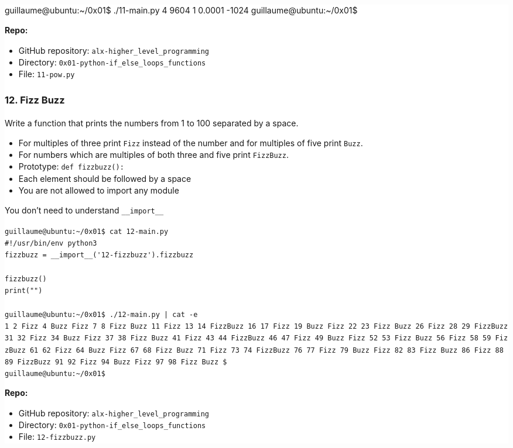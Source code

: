 guillaume@ubuntu:~/0x01$ ./11-main.py
4
9604
1
0.0001
-1024
guillaume@ubuntu:~/0x01$ 
</code></pre>


<p><strong>Repo:</strong></p>
<ul>
<li>GitHub repository: <code>alx-higher_level_programming</code></li>
<li>Directory: <code>0x01-python-if_else_loops_functions</code></li>
<li>File: <code>11-pow.py</code></li>
</ul>

<h3 class="panel-title">
    12. Fizz Buzz
	</h3>


<p>Write a function that prints the numbers from 1 to 100 separated by a space. </p>

<ul>
<li>For multiples of three print <code>Fizz</code> instead of the number and for multiples of five print <code>Buzz</code>. </li>
<li>For numbers which are multiples of both three and five print <code>FizzBuzz</code>.</li>
<li>Prototype: <code>def fizzbuzz():</code></li>
<li>Each element should be followed by a space</li>
<li>You are not allowed to import any module</li>
</ul>

<p>You don&rsquo;t need to understand <code>__import__</code></p>

<pre><code>guillaume@ubuntu:~/0x01$ cat 12-main.py
#!/usr/bin/env python3
fizzbuzz = __import__(&#39;12-fizzbuzz&#39;).fizzbuzz

fizzbuzz()
print(&quot;&quot;)

guillaume@ubuntu:~/0x01$ ./12-main.py | cat -e
1 2 Fizz 4 Buzz Fizz 7 8 Fizz Buzz 11 Fizz 13 14 FizzBuzz 16 17 Fizz 19 Buzz Fizz 22 23 Fizz Buzz 26 Fizz 28 29 FizzBuzz 31 32 Fizz 34 Buzz Fizz 37 38 Fizz Buzz 41 Fizz 43 44 FizzBuzz 46 47 Fizz 49 Buzz Fizz 52 53 Fizz Buzz 56 Fizz 58 59 FizzBuzz 61 62 Fizz 64 Buzz Fizz 67 68 Fizz Buzz 71 Fizz 73 74 FizzBuzz 76 77 Fizz 79 Buzz Fizz 82 83 Fizz Buzz 86 Fizz 88 89 FizzBuzz 91 92 Fizz 94 Buzz Fizz 97 98 Fizz Buzz $
guillaume@ubuntu:~/0x01$ 
</code></pre>


<p><strong>Repo:</strong></p>
<ul>
<li>GitHub repository: <code>alx-higher_level_programming</code></li>
<li>Directory: <code>0x01-python-if_else_loops_functions</code></li>
<li>File: <code>12-fizzbuzz.py</code></li>
</ul>
